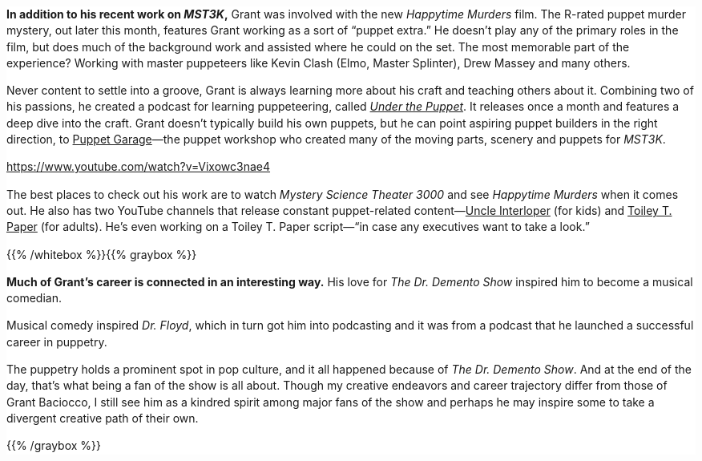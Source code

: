 **In addition to his recent work on _MST3K_,** Grant was involved with the new _Happytime Murders_ film. The R-rated puppet murder mystery, out later this month, features Grant working as a sort of “puppet extra.” He doesn’t play any of the primary roles in the film, but does much of the background work and assisted where he could on the set. The most memorable part of the experience? Working with master puppeteers like Kevin Clash (Elmo, Master Splinter), Drew Massey and many others.

Never content to settle into a groove, Grant is always learning more about his craft and teaching others about it. Combining two of his passions, he created a podcast for learning puppeteering, called _[Under the Puppet](http://www.saturdaymorningmedia.com/shows/utp/)_. It releases once a month and features a deep dive into the craft. Grant doesn’t typically build his own puppets, but he can point aspiring puppet builders in the right direction, to [Puppet Garage](http://puppetgarage.com/index.html)—the puppet workshop who created many of the moving parts, scenery and puppets for _MST3K_.

https://www.youtube.com/watch?v=Vixowc3nae4

The best places to check out his work are to watch _Mystery Science Theater 3000_ and see _Happytime Murders_ when it comes out. He also has two YouTube channels that release constant puppet-related content—[Uncle Interloper](http://www.saturdaymorningmedia.com/shows/ui/) (for kids) and [Toiley T. Paper](https://www.youtube.com/channel/UCOVDhLikJ1OyHee9jOL0kVA) (for adults). He’s even working on a Toiley T. Paper script—“in case any executives want to take a look.”

{{% /whitebox %}}{{% graybox %}}

**Much of Grant’s career is connected in an interesting way.** His love for _The Dr. Demento Show_ inspired him to become a musical comedian.

Musical comedy inspired _Dr. Floyd_, which in turn got him into podcasting and it was from a podcast that he launched a successful career in puppetry.

The puppetry holds a prominent spot in pop culture, and it all happened because of _The Dr. Demento Show_. And at the end of the day, that’s what being a fan of the show is all about. Though my creative endeavors and career trajectory differ from those of Grant Baciocco, I still see him as a kindred spirit among major fans of the show and perhaps he may inspire some to take a divergent creative path of their own.

{{% /graybox %}}